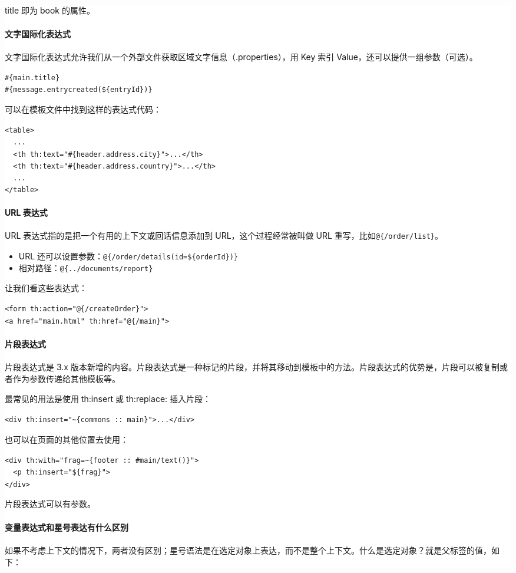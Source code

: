 title 即为 book 的属性。

#### 文字国际化表达式

文字国际化表达式允许我们从一个外部文件获取区域文字信息（.properties），用 Key 索引 Value，还可以提供一组参数（可选）。

    
    
    #{main.title}  
    #{message.entrycreated(${entryId})}  
    

可以在模板文件中找到这样的表达式代码：

    
    
    <table>  
      ...  
      <th th:text="#{header.address.city}">...</th>  
      <th th:text="#{header.address.country}">...</th>  
      ...  
    </table>  
    

#### URL 表达式

URL 表达式指的是把一个有用的上下文或回话信息添加到 URL，这个过程经常被叫做 URL 重写，比如`@{/order/list}`。

  * URL 还可以设置参数：`@{/order/details(id=${orderId})}`
  * 相对路径：`@{../documents/report}`

让我们看这些表达式：

    
    
    <form th:action="@{/createOrder}">  
    <a href="main.html" th:href="@{/main}">
    

#### 片段表达式

片段表达式是 3.x 版本新增的内容。片段表达式是一种标记的片段，并将其移动到模板中的方法。片段表达式的优势是，片段可以被复制或者作为参数传递给其他模板等。

最常见的用法是使用 th:insert 或 th:replace: 插入片段：

    
    
    <div th:insert="~{commons :: main}">...</div>
    

也可以在页面的其他位置去使用：

    
    
    <div th:with="frag=~{footer :: #main/text()}">
      <p th:insert="${frag}">
    </div>
    

片段表达式可以有参数。

#### 变量表达式和星号表达有什么区别

如果不考虑上下文的情况下，两者没有区别；星号语法是在选定对象上表达，而不是整个上下文。什么是选定对象？就是父标签的值，如下：
